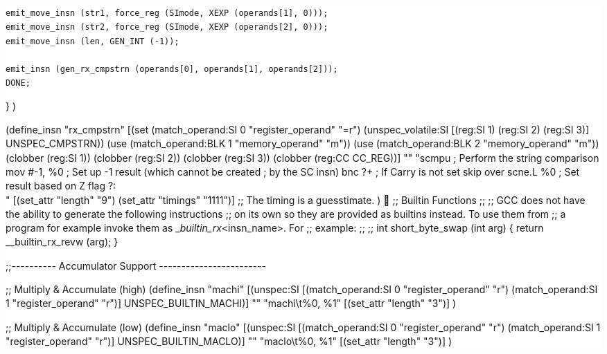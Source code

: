     emit_move_insn (str1, force_reg (SImode, XEXP (operands[1], 0)));
    emit_move_insn (str2, force_reg (SImode, XEXP (operands[2], 0)));
    emit_move_insn (len, GEN_INT (-1));

    emit_insn (gen_rx_cmpstrn (operands[0], operands[1], operands[2]));
    DONE;
  }
)

(define_insn "rx_cmpstrn"
  [(set (match_operand:SI 0 "register_operand" "=r")
	(unspec_volatile:SI [(reg:SI 1) (reg:SI 2) (reg:SI 3)]
			    UNSPEC_CMPSTRN))
   (use (match_operand:BLK 1 "memory_operand" "m"))
   (use (match_operand:BLK 2 "memory_operand" "m"))
   (clobber (reg:SI 1))
   (clobber (reg:SI 2))
   (clobber (reg:SI 3))
   (clobber (reg:CC CC_REG))]
  ""
  "scmpu		; Perform the string comparison
   mov     #-1, %0      ; Set up -1 result (which cannot be created
                        ; by the SC insn)
   bnc	   ?+		; If Carry is not set skip over
   scne.L  %0		; Set result based on Z flag
?:              	
"
  [(set_attr "length" "9")
   (set_attr "timings" "1111")] ;; The timing is a guesstimate.
)

;;   Builtin Functions
;;
;; GCC does not have the ability to generate the following instructions
;; on its own so they are provided as builtins instead.  To use them from
;; a program for example invoke them as __builtin_rx_<insn_name>.  For
;; example:
;;
;;    int short_byte_swap (int arg) { return __builtin_rx_revw (arg); }

;;---------- Accumulator Support ------------------------

;; Multiply & Accumulate (high)
(define_insn "machi"
  [(unspec:SI [(match_operand:SI 0 "register_operand" "r")
	       (match_operand:SI 1 "register_operand" "r")]
	      UNSPEC_BUILTIN_MACHI)]
  ""
  "machi\t%0, %1"
  [(set_attr "length" "3")]
)

;; Multiply & Accumulate (low)
(define_insn "maclo"
  [(unspec:SI [(match_operand:SI 0 "register_operand" "r")
	       (match_operand:SI 1 "register_operand" "r")]
	      UNSPEC_BUILTIN_MACLO)]
  ""
  "maclo\t%0, %1"
  [(set_attr "length" "3")]
)
